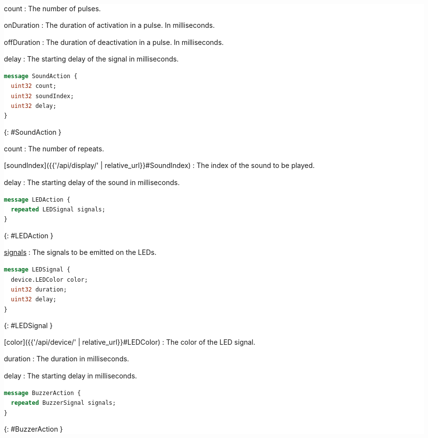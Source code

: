 count
: The number of pulses.

onDuration
: The duration of activation in a pulse. In milliseconds.

offDuration
: The duration of deactivation in a pulse. In milliseconds.

delay
: The starting delay of the signal in milliseconds. 

```protobuf
message SoundAction {
  uint32 count;
  uint32 soundIndex;
  uint32 delay;
}
```
{: #SoundAction }

count
: The number of repeats. 

[soundIndex]({{'/api/display/' | relative_url}}#SoundIndex)
: The index of the sound to be played. 

delay
: The starting delay of the sound in milliseconds. 

```protobuf
message LEDAction {
  repeated LEDSignal signals;
}
```
{: #LEDAction }

[signals](#LEDSignal)
: The signals to be emitted on the LEDs.

```protobuf
message LEDSignal {
  device.LEDColor color;
  uint32 duration;
  uint32 delay;
}
```
{: #LEDSignal }

[color]({{'/api/device/' | relative_url}}#LEDColor)
: The color of the LED signal.

duration
: The duration in milliseconds.

delay
: The starting delay in milliseconds. 

```protobuf
message BuzzerAction {
  repeated BuzzerSignal signals;
}
```
{: #BuzzerAction }
